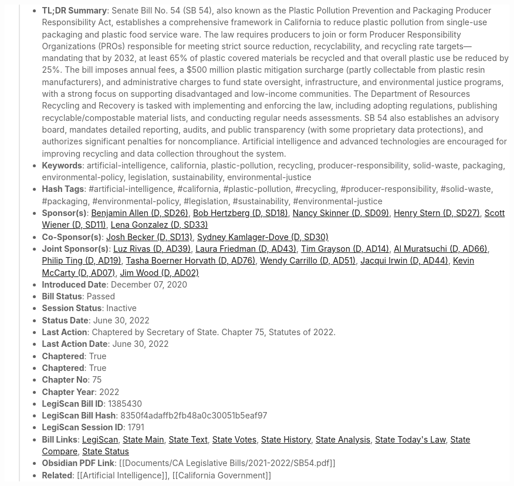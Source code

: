 >- **TL;DR Summary**: Senate Bill No. 54 (SB 54), also known as the Plastic Pollution Prevention and Packaging Producer Responsibility Act, establishes a comprehensive framework in California to reduce plastic pollution from single-use packaging and plastic food service ware. The law requires producers to join or form Producer Responsibility Organizations (PROs) responsible for meeting strict source reduction, recyclability, and recycling rate targets—mandating that by 2032, at least 65% of plastic covered materials be recycled and that overall plastic use be reduced by 25%. The bill imposes annual fees, a $500 million plastic mitigation surcharge (partly collectable from plastic resin manufacturers), and administrative charges to fund state oversight, infrastructure, and environmental justice programs, with a strong focus on supporting disadvantaged and low-income communities. The Department of Resources Recycling and Recovery is tasked with implementing and enforcing the law, including adopting regulations, publishing recyclable/compostable material lists, and conducting regular needs assessments. SB 54 also establishes an advisory board, mandates detailed reporting, audits, and public transparency (with some proprietary data protections), and authorizes significant penalties for noncompliance. Artificial intelligence and advanced technologies are encouraged for improving recycling and data collection throughout the system.
>- **Keywords**: artificial-intelligence, california, plastic-pollution, recycling, producer-responsibility, solid-waste, packaging, environmental-policy, legislation, sustainability, environmental-justice
>- **Hash Tags**: #artificial-intelligence, #california, #plastic-pollution, #recycling, #producer-responsibility, #solid-waste, #packaging, #environmental-policy, #legislation, #sustainability, #environmental-justice
>- **Sponsor(s)**: [Benjamin Allen (D, SD26)](https://ballotpedia.org/Ben_Allen), [Bob Hertzberg (D, SD18)](https://ballotpedia.org/Robert_Hertzberg), [Nancy Skinner (D, SD09)](https://ballotpedia.org/Nancy_Skinner_(California)), [Henry Stern (D, SD27)](https://ballotpedia.org/Henry_Stern), [Scott Wiener (D, SD11)](https://ballotpedia.org/Scott_Wiener), [Lena Gonzalez (D, SD33)](https://ballotpedia.org/Lena_Gonzalez)
>- **Co-Sponsor(s)**: [Josh Becker (D, SD13)](https://ballotpedia.org/Josh_Becker), [Sydney Kamlager-Dove (D, SD30)](https://ballotpedia.org/Sydney_Kamlager-Dove)
>- **Joint Sponsor(s)**: [Luz Rivas (D, AD39)](https://ballotpedia.org/Luz_Maria_Rivas), [Laura Friedman (D, AD43)](https://ballotpedia.org/Laura_Friedman), [Tim Grayson (D, AD14)](https://ballotpedia.org/Tim_Grayson), [Al Muratsuchi (D, AD66)](https://ballotpedia.org/Al_Muratsuchi), [Philip Ting (D, AD19)](https://ballotpedia.org/Phil_Ting), [Tasha Boerner Horvath (D, AD76)](https://ballotpedia.org/Tasha_Boerner_Horvath), [Wendy Carrillo (D, AD51)](https://ballotpedia.org/Wendy_Carrillo), [Jacqui Irwin (D, AD44)](https://ballotpedia.org/Jacqui_Irwin), [Kevin McCarty (D, AD07)](https://ballotpedia.org/Kevin_McCarty_(California)), [Jim Wood (D, AD02)](https://ballotpedia.org/Jim_Wood)
>- **Introduced Date**: December 07, 2020
>- **Bill Status**: Passed
>- **Session Status**: Inactive
>- **Status Date**: June 30, 2022
>- **Last Action**: Chaptered by Secretary of State. Chapter 75, Statutes of 2022.
>- **Last Action Date**: June 30, 2022
>- **Chaptered**: True
>- **Chaptered**: True
>- **Chapter No**: 75
>- **Chapter Year**: 2022
>- **LegiScan Bill ID**: 1385430
>- **LegiScan Bill Hash**: 8350f4adaffb2fb48a0c30051b5eaf97
>- **LegiScan Session ID**: 1791
>- **Bill Links**: [LegiScan](https://legiscan.com/CA/bill/SB54/2021), [State Main](https://leginfo.legislature.ca.gov/faces/billNavClient.xhtml?bill_id=202120220SB54), [State Text](https://leginfo.legislature.ca.gov/faces/billTextClient.xhtml?bill_id=202120220SB54), [State Votes](https://leginfo.legislature.ca.gov/faces/billVotesClient.xhtml?bill_id=202120220SB54), [State History](https://leginfo.legislature.ca.gov/faces/billHistoryClient.xhtml?bill_id=202120220SB54), [State Analysis](https://leginfo.legislature.ca.gov/faces/billAnalysisClient.xhtml?bill_id=202120220SB54), [State Today's Law](https://leginfo.legislature.ca.gov/faces/billCompareClient.xhtml?bill_id=202120220SB54&showamends=false), [State Compare](https://leginfo.legislature.ca.gov/faces/billVersionsCompareClient.xhtml?bill_id=202120220SB54), [State Status](https://leginfo.legislature.ca.gov/faces/billStatusClient.xhtml?bill_id=202120220SB54)
>- **Obsidian PDF Link**: [[Documents/CA Legislative Bills/2021-2022/SB54.pdf]]
>- **Related**: [[Artificial Intelligence]], [[California Government]]
